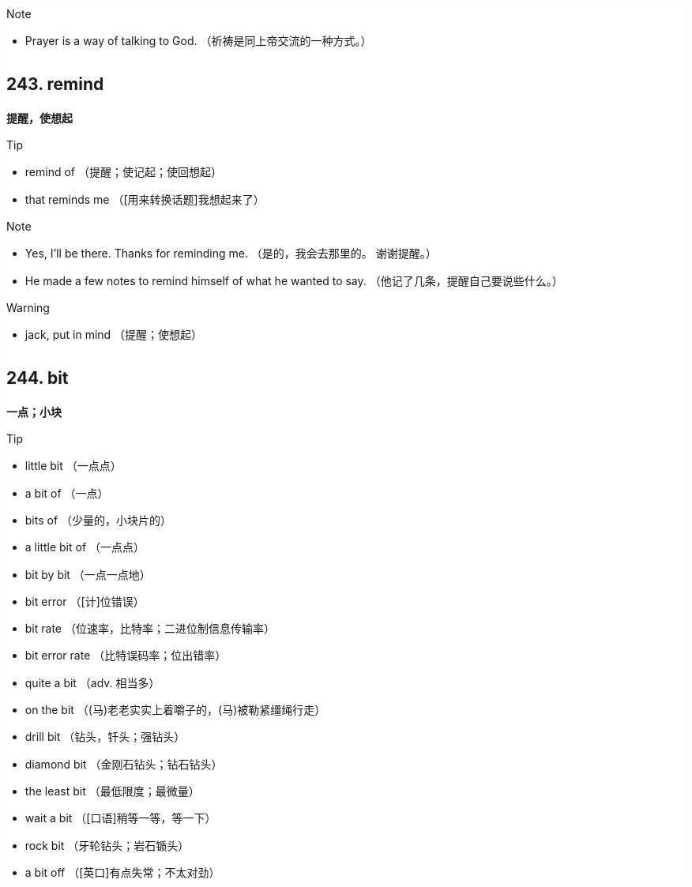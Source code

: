 > [!NOTE]
>
> - Prayer is a way of talking to God. （祈祷是同上帝交流的一种方式。）
>

## 243. remind

**提醒，使想起**

> [!TIP]
>
> - remind of （提醒；使记起；使回想起）
>
> - that reminds me （[用来转换话题]我想起来了）
>

> [!NOTE]
>
> - Yes, I’ll be there. Thanks for reminding me. （是的，我会去那里的。 谢谢提醒。）
>
> - He made a few notes to remind himself of what he wanted to say. （他记了几条，提醒自己要说些什么。）
>

> [!WARNING]
>
> - jack, put in mind （提醒；使想起）
>

## 244. bit

**一点；小块**

> [!TIP]
>
> - little bit （一点点）
>
> - a bit of （一点）
>
> - bits of （少量的，小块片的）
>
> - a little bit of （一点点）
>
> - bit by bit （一点一点地）
>
> - bit error （[计]位错误）
>
> - bit rate （位速率，比特率；二进位制信息传输率）
>
> - bit error rate （比特误码率；位出错率）
>
> - quite a bit （adv. 相当多）
>
> - on the bit （(马)老老实实上着嚼子的，(马)被勒紧缰绳行走）
>
> - drill bit （钻头，钎头；强钻头）
>
> - diamond bit （金刚石钻头；钻石钻头）
>
> - the least bit （最低限度；最微量）
>
> - wait a bit （[口语]稍等一等，等一下）
>
> - rock bit （牙轮钻头；岩石锧头）
>
> - a bit off （[英口]有点失常；不太对劲）